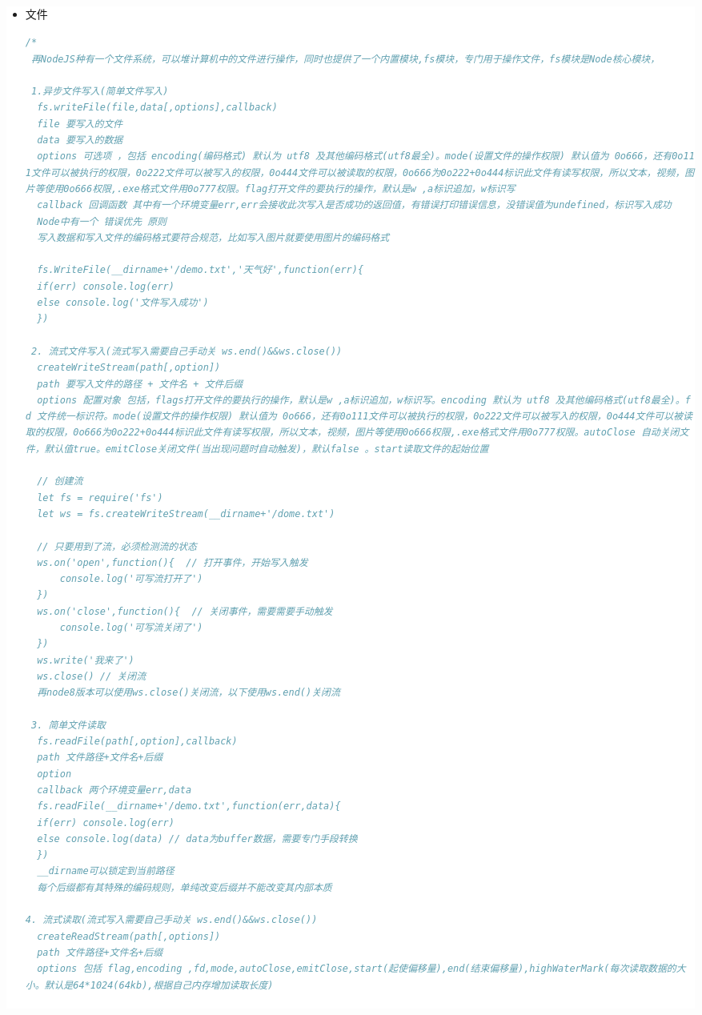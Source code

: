 


+ 文件

  ```js
  /*
   再NodeJS种有一个文件系统，可以堆计算机中的文件进行操作，同时也提供了一个内置模块,fs模块，专门用于操作文件，fs模块是Node核心模块，
   
   1.异步文件写入(简单文件写入)
   	fs.writeFile(file,data[,options],callback)
   	file 要写入的文件
   	data 要写入的数据
   	options 可选项 ，包括 encoding(编码格式) 默认为 utf8 及其他编码格式(utf8最全)。mode(设置文件的操作权限) 默认值为 0o666，还有0o111文件可以被执行的权限，0o222文件可以被写入的权限，0o444文件可以被读取的权限，0o666为0o222+0o444标识此文件有读写权限，所以文本，视频，图片等使用0o666权限,.exe格式文件用0o777权限。flag打开文件的要执行的操作，默认是w ,a标识追加，w标识写
   	callback 回调函数 其中有一个环境变量err,err会接收此次写入是否成功的返回值，有错误打印错误信息，没错误值为undefined，标识写入成功
   	Node中有一个 错误优先 原则
   	写入数据和写入文件的编码格式要符合规范，比如写入图片就要使用图片的编码格式
   	
   	fs.WriteFile(__dirname+'/demo.txt','天气好',function(err){
  	if(err) console.log(err)
  	else console.log('文件写入成功')
  	})
   	
   2. 流式文件写入(流式写入需要自己手动关 ws.end()&&ws.close())
   	createWriteStream(path[,option])
   	path 要写入文件的路径 + 文件名 + 文件后缀
   	options 配置对象 包括，flags打开文件的要执行的操作，默认是w ,a标识追加，w标识写。encoding 默认为 utf8 及其他编码格式(utf8最全)。fd 文件统一标识符。mode(设置文件的操作权限) 默认值为 0o666，还有0o111文件可以被执行的权限，0o222文件可以被写入的权限，0o444文件可以被读取的权限，0o666为0o222+0o444标识此文件有读写权限，所以文本，视频，图片等使用0o666权限,.exe格式文件用0o777权限。autoClose 自动关闭文件，默认值true。emitClose关闭文件(当出现问题时自动触发)，默认false 。start读取文件的起始位置
      
   	// 创建流
   	let fs = require('fs')
   	let ws = fs.createWriteStream(__dirname+'/dome.txt')
   	
   	// 只要用到了流，必须检测流的状态
   	ws.on('open',function(){  // 打开事件，开始写入触发
   		console.log('可写流打开了')
   	})
   	ws.on('close',function(){  // 关闭事件，需要需要手动触发
   		console.log('可写流关闭了')
   	})
   	ws.write('我来了')
   	ws.close() // 关闭流
   	再node8版本可以使用ws.close()关闭流，以下使用ws.end()关闭流
   	
   3. 简单文件读取	
  	fs.readFile(path[,option],callback)
  	path 文件路径+文件名+后缀
  	option
  	callback 两个环境变量err,data
  	fs.readFile(__dirname+'/demo.txt',function(err,data){
  	if(err) console.log(err)
  	else console.log(data) // data为buffer数据，需要专门手段转换
  	})
  	__dirname可以锁定到当前路径
  	每个后缀都有其特殊的编码规则，单纯改变后缀并不能改变其内部本质
  	
  4. 流式读取(流式写入需要自己手动关 ws.end()&&ws.close())
  	createReadStream(path[,options])
  	path 文件路径+文件名+后缀
  	options 包括 flag,encoding ,fd,mode,autoClose,emitClose,start(起使偏移量),end(结束偏移量),highWaterMark(每次读取数据的大小。默认是64*1024(64kb),根据自己内存增加读取长度)
  	
  ```